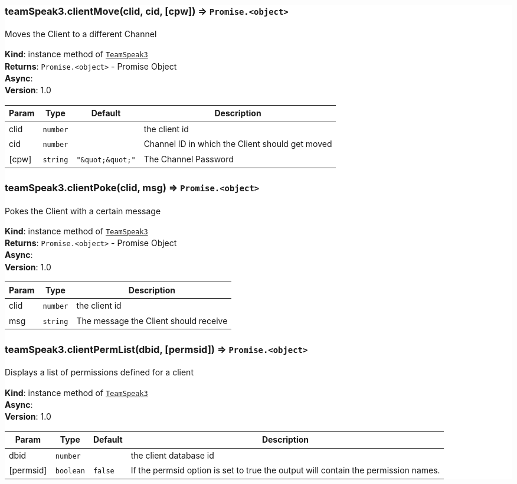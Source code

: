 <a name="TeamSpeak3+clientMove"></a>

### teamSpeak3.clientMove(clid, cid, [cpw]) ⇒ <code>Promise.&lt;object&gt;</code>
Moves the Client to a different Channel

**Kind**: instance method of [<code>TeamSpeak3</code>](#TeamSpeak3)  
**Returns**: <code>Promise.&lt;object&gt;</code> - Promise Object  
**Async**:   
**Version**: 1.0  

| Param | Type | Default | Description |
| --- | --- | --- | --- |
| clid | <code>number</code> |  | the client id |
| cid | <code>number</code> |  | Channel ID in which the Client should get moved |
| [cpw] | <code>string</code> | <code>&quot;\&quot;\&quot;&quot;</code> | The Channel Password |

<a name="TeamSpeak3+clientPoke"></a>

### teamSpeak3.clientPoke(clid, msg) ⇒ <code>Promise.&lt;object&gt;</code>
Pokes the Client with a certain message

**Kind**: instance method of [<code>TeamSpeak3</code>](#TeamSpeak3)  
**Returns**: <code>Promise.&lt;object&gt;</code> - Promise Object  
**Async**:   
**Version**: 1.0  

| Param | Type | Description |
| --- | --- | --- |
| clid | <code>number</code> | the client id |
| msg | <code>string</code> | The message the Client should receive |

<a name="TeamSpeak3+clientPermList"></a>

### teamSpeak3.clientPermList(dbid, [permsid]) ⇒ <code>Promise.&lt;object&gt;</code>
Displays a list of permissions defined for a client

**Kind**: instance method of [<code>TeamSpeak3</code>](#TeamSpeak3)  
**Async**:   
**Version**: 1.0  

| Param | Type | Default | Description |
| --- | --- | --- | --- |
| dbid | <code>number</code> |  | the client database id |
| [permsid] | <code>boolean</code> | <code>false</code> | If the permsid option is set to true the output will contain the permission names. |

<a name="TeamSpeak3+clientAddPerm"></a>
